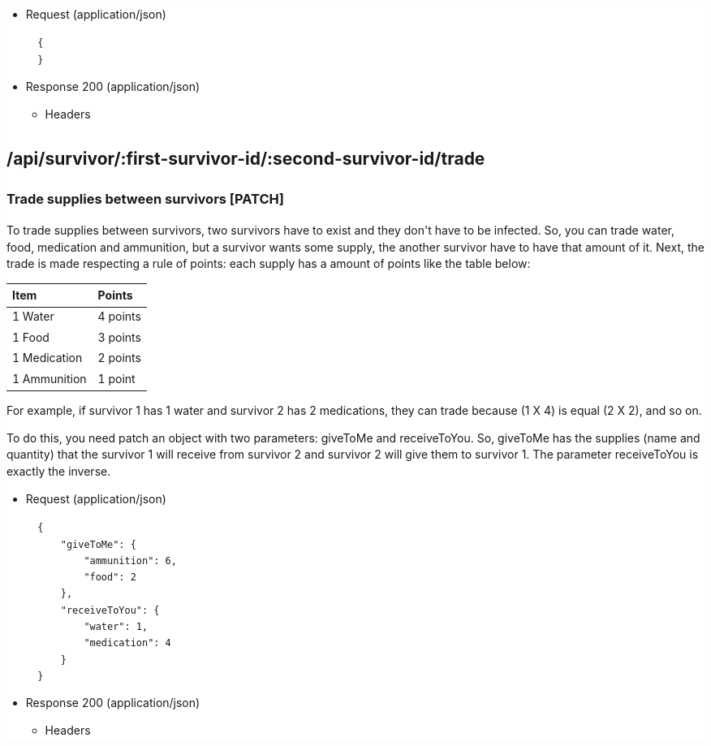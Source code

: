 + Request (application/json)

        {
        }

+ Response 200 (application/json)

    + Headers
    

## /api/survivor/:first-survivor-id/:second-survivor-id/trade

### Trade supplies between survivors [PATCH]

To trade supplies between survivors, two survivors have to exist and they don't have to be infected. So, you can trade water, food, medication and
ammunition, but a survivor wants some supply, the another survivor have to have that amount of it. Next, the trade is made respecting a rule of points:
each supply has a amount of points like the table below:

| Item         | Points   |
|:-------------|:---------|
| 1 Water      | 4 points |
| 1 Food       | 3 points |
| 1 Medication | 2 points |
| 1 Ammunition | 1 point  |

For example, if survivor 1 has 1 water and survivor 2 has 2 medications, they can trade because (1 X 4) is equal (2 X 2), and so on.

To do this, you need patch an object with two parameters: giveToMe and receiveToYou. So, giveToMe has the supplies (name and quantity) that the
survivor 1 will receive from survivor 2 and survivor 2 will give them to survivor 1. The parameter receiveToYou is exactly the inverse.

+ Request (application/json)

        {
            "giveToMe": {
                "ammunition": 6,
                "food": 2
            },
            "receiveToYou": {
                "water": 1,
                "medication": 4
            }
        }
        
+ Response 200 (application/json)

    + Headers
    
